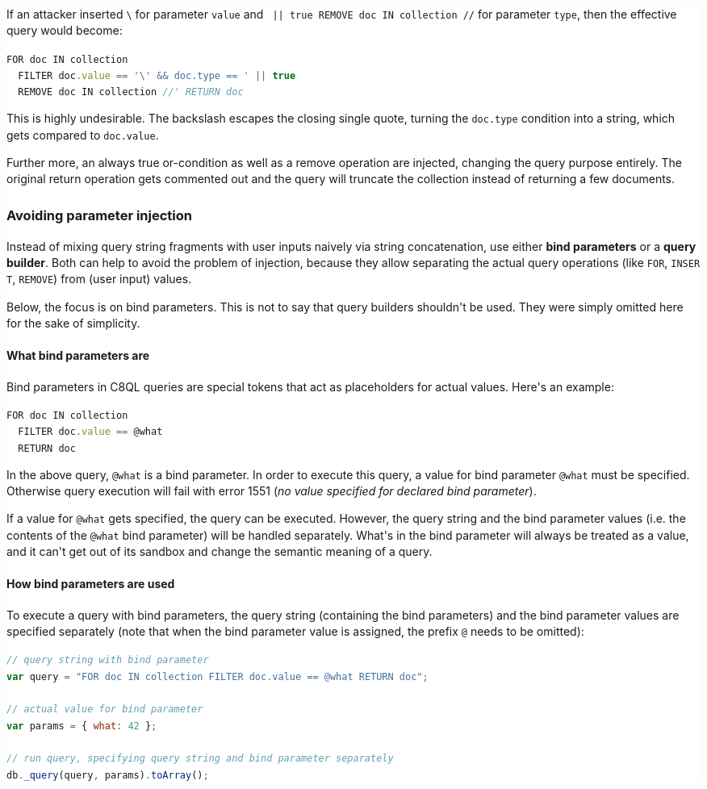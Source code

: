 If an attacker inserted `\` for parameter `value` and ` || true REMOVE doc IN collection //` for parameter `type`, then the effective query would become:

```js
FOR doc IN collection
  FILTER doc.value == '\' && doc.type == ' || true
  REMOVE doc IN collection //' RETURN doc
```

This is highly undesirable. The backslash escapes the closing single quote, turning the `doc.type` condition into a string, which gets compared to `doc.value`. 

Further more, an always true or-condition as well as a remove operation are injected, changing the query purpose entirely. The original return operation gets commented out and the query will truncate the collection instead of returning a few documents.

### Avoiding parameter injection

Instead of mixing query string fragments with user inputs naively via string concatenation, use either **bind parameters** or a **query builder**. Both can help to avoid the problem of injection, because they allow separating the actual query operations (like `FOR`, `INSERT`, `REMOVE`) from (user input) values.

Below, the focus is on bind parameters. This is not to say that query builders shouldn't be used. They were simply omitted here for the sake of simplicity.

#### What bind parameters are

Bind parameters in C8QL queries are special tokens that act as placeholders for actual values. Here's an example:

```js
FOR doc IN collection
  FILTER doc.value == @what
  RETURN doc
```

In the above query, `@what` is a bind parameter. In order to execute this query, a value for bind parameter `@what` must be specified. Otherwise query execution will fail with error 1551 (*no value specified for declared bind parameter*). 

If a value for `@what` gets specified, the query can be executed. However, the query string and the bind parameter values (i.e. the contents of the `@what` bind parameter) will be handled separately. What's in the bind parameter will always be treated as a value, and it can't get out of its sandbox and change the semantic meaning of a query.

#### How bind parameters are used

To execute a query with bind parameters, the query string (containing the bind parameters) and the bind parameter values are specified separately (note that when the bind parameter value is assigned, the prefix `@` needs to be omitted):

```js
// query string with bind parameter
var query = "FOR doc IN collection FILTER doc.value == @what RETURN doc";

// actual value for bind parameter
var params = { what: 42 };

// run query, specifying query string and bind parameter separately
db._query(query, params).toArray();
```
